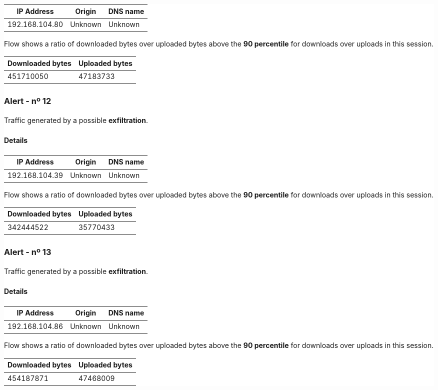 | IP Address | Origin | DNS name |
| - | - | - |
| 192.168.104.80 | Unknown | Unknown |

Flow shows a ratio of downloaded bytes over uploaded bytes above the **90 percentile** for downloads over uploads in this session.

| Downloaded bytes | Uploaded bytes |
| - | - |
| 451710050 | 47183733 |


### Alert - nº 12

Traffic generated by a possible **exfiltration**.

#### Details

| IP Address | Origin | DNS name |
| - | - | - |
| 192.168.104.39 | Unknown | Unknown |

Flow shows a ratio of downloaded bytes over uploaded bytes above the **90 percentile** for downloads over uploads in this session.

| Downloaded bytes | Uploaded bytes |
| - | - |
| 342444522 | 35770433 |


### Alert - nº 13

Traffic generated by a possible **exfiltration**.

#### Details

| IP Address | Origin | DNS name |
| - | - | - |
| 192.168.104.86 | Unknown | Unknown |

Flow shows a ratio of downloaded bytes over uploaded bytes above the **90 percentile** for downloads over uploads in this session.

| Downloaded bytes | Uploaded bytes |
| - | - |
| 454187871 | 47468009 |
